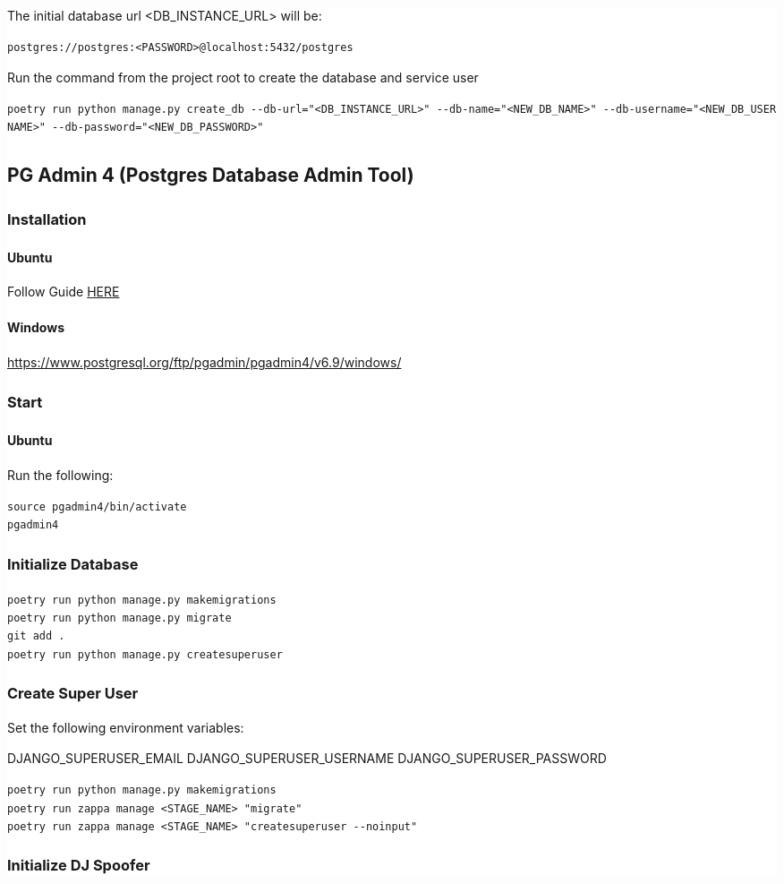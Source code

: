 The initial database url <DB_INSTANCE_URL> will be:

`postgres://postgres:<PASSWORD>@localhost:5432/postgres`

Run the command from the project root to create the database and service user

`poetry run python manage.py create_db --db-url="<DB_INSTANCE_URL>" --db-name="<NEW_DB_NAME>" --db-username="<NEW_DB_USERNAME>" --db-password="<NEW_DB_PASSWORD>"`

## PG Admin 4 (Postgres Database Admin Tool)

### Installation

#### Ubuntu

Follow Guide [HERE](https://www.pgadmin.org/download/pgadmin-4-python/)

#### Windows

https://www.postgresql.org/ftp/pgadmin/pgadmin4/v6.9/windows/

### Start

#### Ubuntu

Run the following:

```
source pgadmin4/bin/activate
pgadmin4
```

### Initialize Database

```
poetry run python manage.py makemigrations
poetry run python manage.py migrate
git add .
poetry run python manage.py createsuperuser
```

### Create Super User

Set the following environment variables:

DJANGO_SUPERUSER_EMAIL
DJANGO_SUPERUSER_USERNAME
DJANGO_SUPERUSER_PASSWORD

```
poetry run python manage.py makemigrations
poetry run zappa manage <STAGE_NAME> "migrate"
poetry run zappa manage <STAGE_NAME> "createsuperuser --noinput"
```

### Initialize DJ Spoofer
